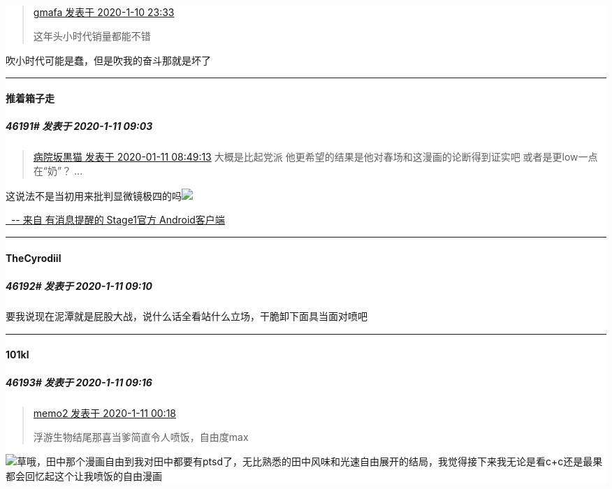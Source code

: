 

<blockquote><a href="httphttps://bbs.saraba1st.com/2b/forum.php?mod=redirect&amp;goto=findpost&amp;pid=46148433&amp;ptid=1831320" target="_blank">gmafa 发表于 2020-1-10 23:33</a>

这年头小时代销量都能不错</blockquote>
吹小时代可能是蠢，但是吹我的奋斗那就是坏了







-----

####  推着箱子走  
##### 46191#       发表于 2020-1-11 09:03



<blockquote><a href="httphttps://bbs.saraba1st.com/2b/forum.php?mod=redirect&amp;goto=findpost&amp;pid=46149977&amp;ptid=1831320" target="_blank">病院坂黒猫 发表于 2020-01-11 08:49:13</a>
大概是比起党派 他更希望的结果是他对春场和这漫画的论断得到证实吧 或者是更low一点 在“奶”？ ...</blockquote>这说法不是当初用来批判显微镜极四的吗<img src="https://static.saraba1st.com/image/smiley/face2017/067.png" referrerpolicy="no-referrer">

[  -- 来自 有消息提醒的 Stage1官方 Android客户端](https://www.coolapk.com/apk/140634)







-----

####  TheCyrodiil  
##### 46192#       发表于 2020-1-11 09:10




要我说现在泥潭就是屁股大战，说什么话全看站什么立场，干脆卸下面具当面对喷吧







-----

####  101kl  
##### 46193#       发表于 2020-1-11 09:16



<blockquote><a href="httphttps://bbs.saraba1st.com/2b/forum.php?mod=redirect&amp;goto=findpost&amp;pid=46148779&amp;ptid=1831320" target="_blank">memo2 发表于 2020-1-11 00:18</a>

浮游生物结尾那喜当爹简直令人喷饭，自由度max</blockquote>
<img src="https://static.saraba1st.com/image/smiley/face2017/022.png" referrerpolicy="no-referrer">草哦，田中那个漫画自由到我对田中都要有ptsd了，无比熟悉的田中风味和光速自由展开的结局，我觉得接下来我无论是看c+c还是最果都会回忆起这个让我喷饭的自由漫画





